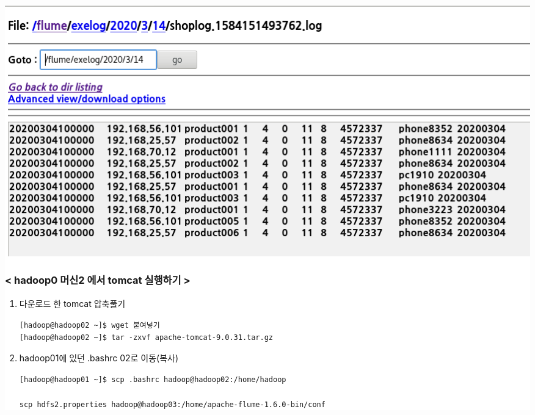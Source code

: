 ![image-20200314110604955](images/image-20200314110604955.png)



### < hadoop0 머신2 에서 tomcat 실행하기 >

1. 다운로드 한 tomcat 압축풀기

   ```hadoop
   [hadoop@hadoop02 ~]$ wget 붙여넣기
   [hadoop@hadoop02 ~]$ tar -zxvf apache-tomcat-9.0.31.tar.gz 
   ```

2. hadoop01에 있던 .bashrc 02로 이동(복사)

   ```hadoop
   [hadoop@hadoop01 ~]$ scp .bashrc hadoop@hadoop02:/home/hadoop
   
   scp hdfs2.properties hadoop@hadoop03:/home/apache-flume-1.6.0-bin/conf
   ```
